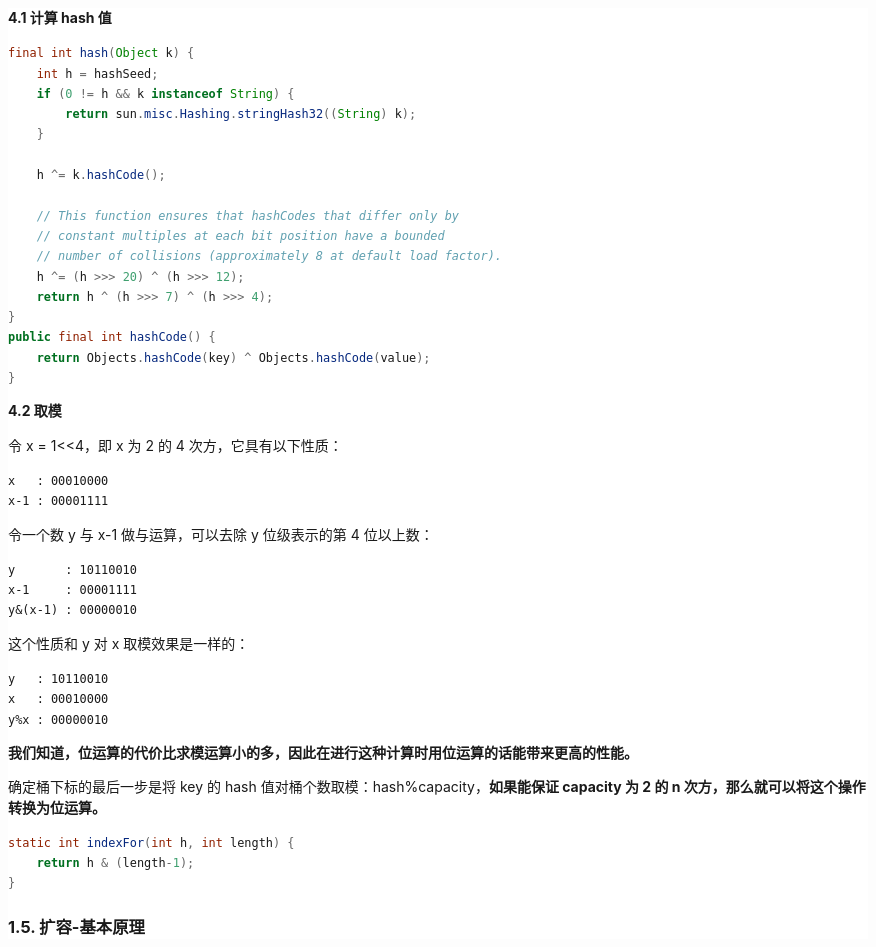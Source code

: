 **4.1 计算 hash 值**

```java
final int hash(Object k) {
    int h = hashSeed;
    if (0 != h && k instanceof String) {
        return sun.misc.Hashing.stringHash32((String) k);
    }

    h ^= k.hashCode();

    // This function ensures that hashCodes that differ only by
    // constant multiples at each bit position have a bounded
    // number of collisions (approximately 8 at default load factor).
    h ^= (h >>> 20) ^ (h >>> 12);
    return h ^ (h >>> 7) ^ (h >>> 4);
}
public final int hashCode() {
    return Objects.hashCode(key) ^ Objects.hashCode(value);
}
```

**4.2 取模**

令 x = 1<<4，即 x 为 2 的 4 次方，它具有以下性质：

```
x   : 00010000
x-1 : 00001111
```

令一个数 y 与 x-1 做与运算，可以去除 y 位级表示的第 4 位以上数：

```
y       : 10110010
x-1     : 00001111
y&(x-1) : 00000010
```

这个性质和 y 对 x 取模效果是一样的：

```
y   : 10110010
x   : 00010000
y%x : 00000010
```

**我们知道，位运算的代价比求模运算小的多，因此在进行这种计算时用位运算的话能带来更高的性能。**

确定桶下标的最后一步是将 key 的 hash 值对桶个数取模：hash%capacity，**如果能保证 capacity 为 2 的 n 次方，那么就可以将这个操作转换为位运算。**

```java
static int indexFor(int h, int length) {
    return h & (length-1);
}
```

### 1.5. 扩容-基本原理

